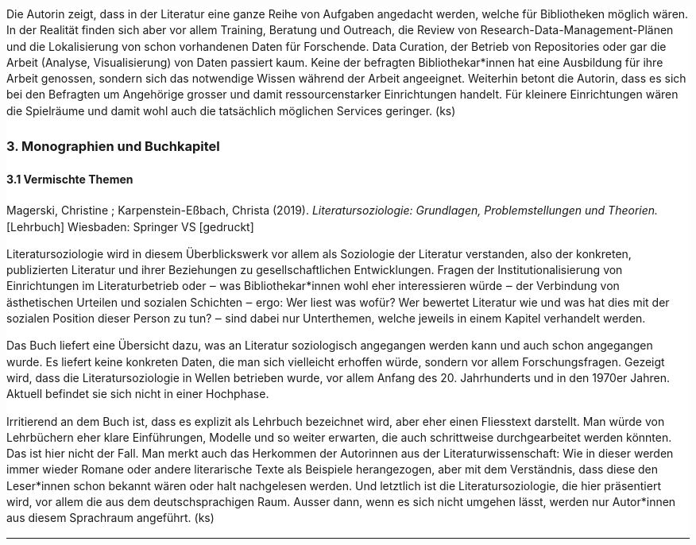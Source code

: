 Die Autorin zeigt, dass in der Literatur eine ganze Reihe von Aufgaben
angedacht werden, welche für Bibliotheken möglich wären. In der Realität
finden sich aber vor allem Training, Beratung und Outreach, die Review
von Research-Data-Management-Plänen und die Lokalisierung von schon
vorhandenen Daten für Forschende. Data Curation, der Betrieb von
Repositories oder gar die Arbeit (Analyse, Visualisierung) von Daten
passiert kaum. Keine der befragten Bibliothekar\*innen hat eine
Ausbildung für ihre Arbeit genossen, sondern sich das notwendige Wissen
während der Arbeit angeeignet. Weiterhin betont die Autorin, dass es
sich bei den Befragten um Angehörige grosser und damit ressourcenstarker
Einrichtungen handelt. Für kleinere Einrichtungen wären die Spielräume
und damit wohl auch die tatsächlich möglichen Services geringer. (ks)

### 3. Monographien und Buchkapitel

#### 3.1 Vermischte Themen

Magerski, Christine ; Karpenstein-Eßbach, Christa (2019).
*Literatursoziologie: Grundlagen, Problemstellungen und Theorien.*
\[Lehrbuch\] Wiesbaden: Springer VS \[gedruckt\]

Literatursoziologie wird in diesem Überblickswerk vor allem als
Soziologie der Literatur verstanden, also der konkreten, publizierten
Literatur und ihrer Beziehungen zu gesellschaftlichen Entwicklungen.
Fragen der Institutionalisierung von Einrichtungen im Literaturbetrieb
oder ‒ was Bibliothekar\*innen wohl eher interessieren würde ‒ der
Verbindung von ästhetischen Urteilen und sozialen Schichten ‒ ergo: Wer
liest was wofür? Wer bewertet Literatur wie und was hat dies mit der
sozialen Position dieser Person zu tun? ‒ sind dabei nur Unterthemen,
welche jeweils in einem Kapitel verhandelt werden.

Das Buch liefert eine Übersicht dazu, was an Literatur soziologisch
angegangen werden kann und auch schon angegangen wurde. Es liefert keine
konkreten Daten, die man sich vielleicht erhoffen würde, sondern vor
allem Forschungsfragen. Gezeigt wird, dass die Literatursoziologie in
Wellen betrieben wurde, vor allem Anfang des 20. Jahrhunderts und in den
1970er Jahren. Aktuell befindet sie sich nicht in einer Hochphase.

Irritierend an dem Buch ist, dass es explizit als Lehrbuch bezeichnet
wird, aber eher einen Fliesstext darstellt. Man würde von Lehrbüchern
eher klare Einführungen, Modelle und so weiter erwarten, die auch
schrittweise durchgearbeitet werden könnten. Das ist hier nicht der
Fall. Man merkt auch das Herkommen der Autorinnen aus der
Literaturwissenschaft: Wie in dieser werden immer wieder Romane oder
andere literarische Texte als Beispiele herangezogen, aber mit dem
Verständnis, dass diese den Leser\*innen schon bekannt wären oder halt
nachgelesen werden. Und letztlich ist die Literatursoziologie, die hier
präsentiert wird, vor allem die aus dem deutschsprachigen Raum. Ausser
dann, wenn es sich nicht umgehen lässt, werden nur Autor\*innen aus
diesem Sprachraum angeführt. (ks)

---
